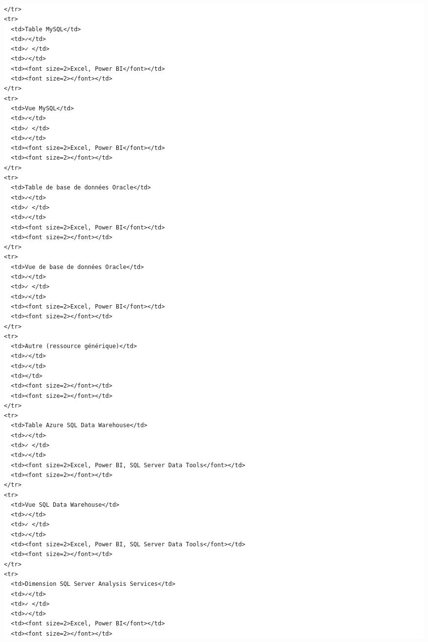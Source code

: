     </tr>
    <tr>
      <td>Table MySQL</td>
      <td>✓</td>
      <td>✓ </td>
      <td>✓</td>
      <td><font size=2>Excel, Power BI</font></td>
      <td><font size=2></font></td>
    </tr>
    <tr>
      <td>Vue MySQL</td>
      <td>✓</td>
      <td>✓ </td>
      <td>✓</td>
      <td><font size=2>Excel, Power BI</font></td>
      <td><font size=2></font></td>
    </tr>
    <tr>
      <td>Table de base de données Oracle</td>
      <td>✓</td>
      <td>✓ </td>
      <td>✓</td>
      <td><font size=2>Excel, Power BI</font></td>
      <td><font size=2></font></td>
    </tr>
    <tr>
      <td>Vue de base de données Oracle</td>
      <td>✓</td>
      <td>✓ </td>
      <td>✓</td>
      <td><font size=2>Excel, Power BI</font></td>
      <td><font size=2></font></td>
    </tr>
    <tr>
      <td>Autre (ressource générique)</td>
      <td>✓</td>
      <td>✓</td>
      <td></td>
      <td><font size=2></font></td>
      <td><font size=2></font></td>
    </tr>
    <tr>
      <td>Table Azure SQL Data Warehouse</td>
      <td>✓</td>
      <td>✓ </td>
      <td>✓</td>
      <td><font size=2>Excel, Power BI, SQL Server Data Tools</font></td>
      <td><font size=2></font></td>
    </tr>
    <tr>
      <td>Vue SQL Data Warehouse</td>
      <td>✓</td>
      <td>✓ </td>
      <td>✓</td>
      <td><font size=2>Excel, Power BI, SQL Server Data Tools</font></td>
      <td><font size=2></font></td>
    </tr>
    <tr>
      <td>Dimension SQL Server Analysis Services</td>
      <td>✓</td>
      <td>✓ </td>
      <td>✓</td>
      <td><font size=2>Excel, Power BI</font></td>
      <td><font size=2></font></td>